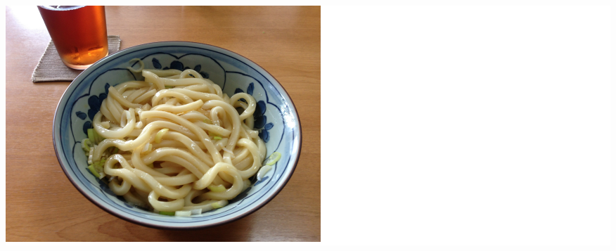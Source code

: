 <a href="/wp-content/uploads/miil_121009_06.jpg" target="_blank"><img src="/wp-content/uploads/miil_121009_06.jpg" alt="" title="miil_121009_06" width="448" height="336" class="alignnone size-full wp-image-3275" /></a><br />